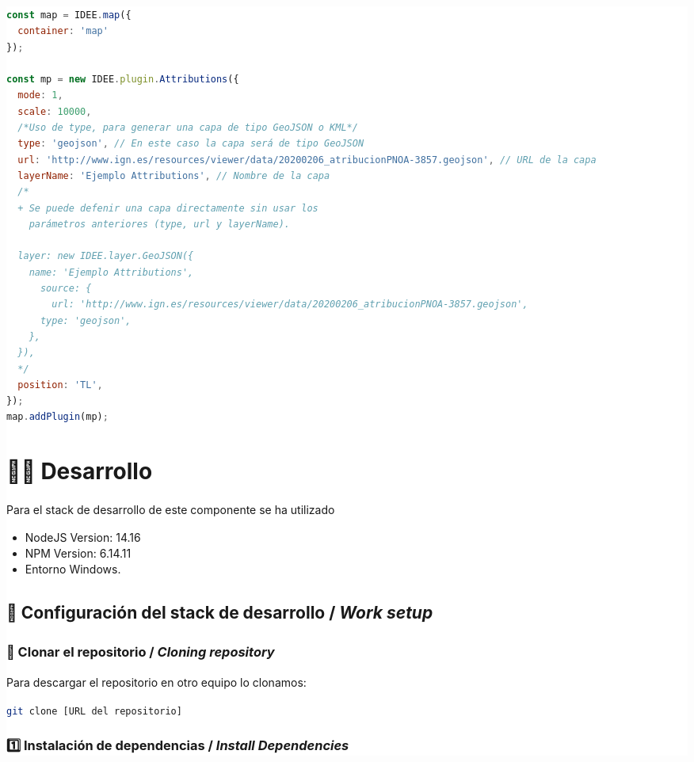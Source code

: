 ```javascript
const map = IDEE.map({
  container: 'map'
});

const mp = new IDEE.plugin.Attributions({
  mode: 1,
  scale: 10000,
  /*Uso de type, para generar una capa de tipo GeoJSON o KML*/
  type: 'geojson', // En este caso la capa será de tipo GeoJSON
  url: 'http://www.ign.es/resources/viewer/data/20200206_atribucionPNOA-3857.geojson', // URL de la capa
  layerName: 'Ejemplo Attributions', // Nombre de la capa
  /*
  + Se puede defenir una capa directamente sin usar los
    parámetros anteriores (type, url y layerName).

  layer: new IDEE.layer.GeoJSON({
    name: 'Ejemplo Attributions',
      source: {
        url: 'http://www.ign.es/resources/viewer/data/20200206_atribucionPNOA-3857.geojson',
      type: 'geojson',
    },
  }),
  */
  position: 'TL',
});
map.addPlugin(mp);
```

# 👨‍💻 Desarrollo

Para el stack de desarrollo de este componente se ha utilizado

* NodeJS Version: 14.16
* NPM Version: 6.14.11
* Entorno Windows.

## 📐 Configuración del stack de desarrollo / *Work setup*


### 🐑 Clonar el repositorio / *Cloning repository*

Para descargar el repositorio en otro equipo lo clonamos:

```bash
git clone [URL del repositorio]
```

### 1️⃣ Instalación de dependencias / *Install Dependencies*
